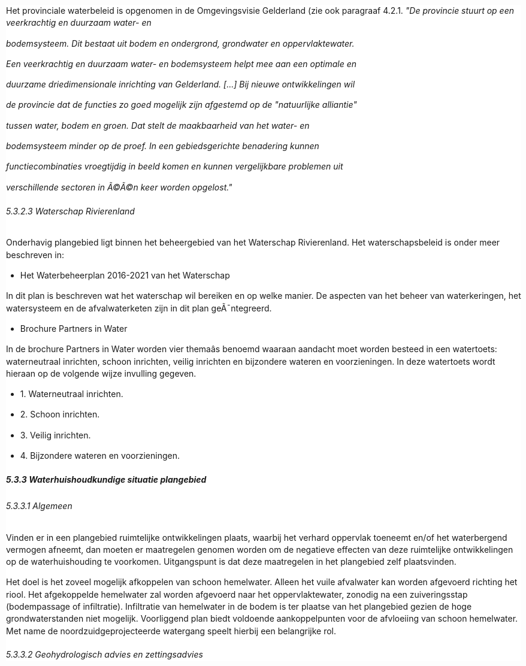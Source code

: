 Het provinciale waterbeleid is opgenomen in de Omgevingsvisie Gelderland (zie ook paragraaf 4\.2\.1. *"De provincie stuurt op een veerkrachtig en duurzaam water\- en*

*bodemsysteem. Dit bestaat uit bodem en ondergrond, grondwater en oppervlaktewater.*

*Een veerkrachtig en duurzaam water\- en bodemsysteem helpt mee aan een optimale en*

*duurzame driedimensionale inrichting van Gelderland. \[...] Bij nieuwe ontwikkelingen wil*

*de provincie dat de functies zo goed mogelijk zijn afgestemd op de "natuurlijke alliantie"*

*tussen water, bodem en groen. Dat stelt de maakbaarheid van het water\- en*

*bodemsysteem minder op de proef. In een gebiedsgerichte benadering kunnen*

*functiecombinaties vroegtijdig in beeld komen en kunnen vergelijkbare problemen uit*

*verschillende sectoren in Ã©Ã©n keer worden opgelost."*

###### 5\.3\.2\.3 Waterschap Rivierenland

Onderhavig plangebied ligt binnen het beheergebied van het Waterschap Rivierenland. Het waterschapsbeleid is onder meer beschreven in:

* Het Waterbeheerplan 2016\-2021 van het Waterschap

In dit plan is beschreven wat het waterschap wil bereiken en op welke manier. De aspecten van het beheer van waterkeringen, het watersysteem en de afvalwaterketen zijn in dit plan geÃ¯ntegreerd.

* Brochure Partners in Water

In de brochure Partners in Water worden vier themaâs benoemd waaraan aandacht moet worden besteed in een watertoets: waterneutraal inrichten, schoon inrichten, veilig inrichten en bijzondere wateren en voorzieningen. In deze watertoets wordt hieraan op de volgende wijze invulling gegeven.

+ 1\. Waterneutraal inrichten.

+ 2\. Schoon inrichten.

+ 3\. Veilig inrichten.

+ 4\. Bijzondere wateren en voorzieningen.

##### 5\.3\.3 Waterhuishoudkundige situatie plangebied

###### 5\.3\.3\.1 Algemeen

Vinden er in een plangebied ruimtelijke ontwikkelingen plaats, waarbij het verhard oppervlak toeneemt en/of het waterbergend vermogen afneemt, dan moeten er maatregelen genomen worden om de negatieve effecten van deze ruimtelijke ontwikkelingen op de waterhuishouding te voorkomen. Uitgangspunt is dat deze maatregelen in het plangebied zelf plaatsvinden.

Het doel is het zoveel mogelijk afkoppelen van schoon hemelwater. Alleen het vuile afvalwater kan worden afgevoerd richting het riool. Het afgekoppelde hemelwater zal worden afgevoerd naar het oppervlaktewater, zonodig na een zuiveringsstap (bodempassage of infiltratie). Infiltratie van hemelwater in de bodem is ter plaatse van het plangebied gezien de hoge grondwaterstanden niet mogelijk. Voorliggend plan biedt voldoende aankoppelpunten voor de afvloeiing van schoon hemelwater. Met name de noordzuidgeprojecteerde watergang speelt hierbij een belangrijke rol.

###### 5\.3\.3\.2 Geohydrologisch advies en zettingsadvies
